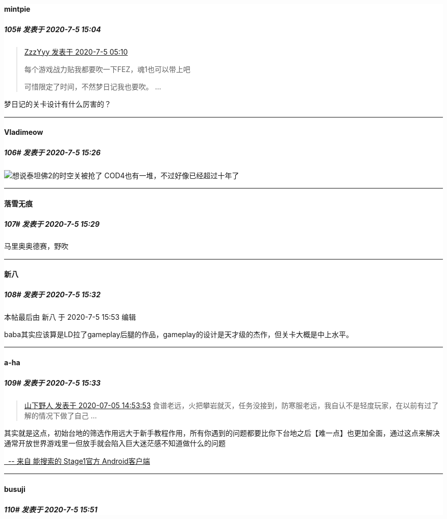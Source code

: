 ####  mintpie  
##### 105#       发表于 2020-7-5 15:04


<blockquote><a href="httphttps://bbs.saraba1st.com/2b/forum.php?mod=redirect&amp;goto=findpost&amp;pid=48072497&amp;ptid=1945851" target="_blank">ZzzYyy 发表于 2020-7-5 05:10</a>

每个游戏战力贴我都要吹一下FEZ，魂1也可以带上吧

可惜限定了时间，不然梦日记我也要吹。 ...</blockquote>
梦日记的关卡设计有什么厉害的？


-----

####  Vladimeow  
##### 106#       发表于 2020-7-5 15:26


<img src="https://static.saraba1st.com/image/smiley/face2017/174.png" referrerpolicy="no-referrer">想说泰坦佛2的时空关被抢了 COD4也有一堆，不过好像已经超过十年了


-----

####  落雪无痕  
##### 107#       发表于 2020-7-5 15:29


马里奥奥德赛，野吹


-----

####  新八  
##### 108#       发表于 2020-7-5 15:32


 本帖最后由 新八 于 2020-7-5 15:53 编辑 

baba其实应该算是LD拉了gameplay后腿的作品，gameplay的设计是天才级的杰作，但关卡大概是中上水平。


-----

####  a-ha  
##### 109#       发表于 2020-7-5 15:33


<blockquote><a href="httphttps://bbs.saraba1st.com/2b/forum.php?mod=redirect&amp;goto=findpost&amp;pid=48076381&amp;ptid=1945851" target="_blank">山下野人 发表于 2020-07-05 14:53:53</a>
食谱老远，火把攀岩就灭，任务没接到，防寒服老远，我自认不是轻度玩家，在以前有过了解的情况下做了自己 ...</blockquote>其实就是这点，初始台地的筛选作用远大于新手教程作用，所有你遇到的问题都要比你下台地之后【难一点】也更加全面，通过这点来解决通常开放世界游戏里一但放手就会陷入巨大迷茫感不知道做什么的问题

[  -- 来自 能搜索的 Stage1官方 Android客户端](https://www.coolapk.com/apk/140634)


-----

####  busuji  
##### 110#       发表于 2020-7-5 15:51
